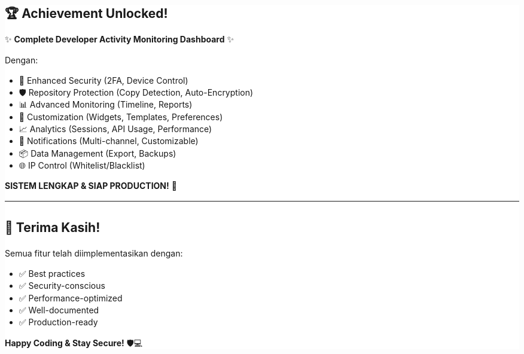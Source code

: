 
## 🏆 Achievement Unlocked!

✨ **Complete Developer Activity Monitoring Dashboard** ✨

Dengan:
- 🔐 Enhanced Security (2FA, Device Control)
- 🛡️ Repository Protection (Copy Detection, Auto-Encryption)
- 📊 Advanced Monitoring (Timeline, Reports)
- 🎨 Customization (Widgets, Templates, Preferences)
- 📈 Analytics (Sessions, API Usage, Performance)
- 🔔 Notifications (Multi-channel, Customizable)
- 📦 Data Management (Export, Backups)
- 🌐 IP Control (Whitelist/Blacklist)

**SISTEM LENGKAP & SIAP PRODUCTION!** 🚀

---

## 🙏 Terima Kasih!

Semua fitur telah diimplementasikan dengan:
- ✅ Best practices
- ✅ Security-conscious
- ✅ Performance-optimized
- ✅ Well-documented
- ✅ Production-ready

**Happy Coding & Stay Secure!** 🛡️💻
